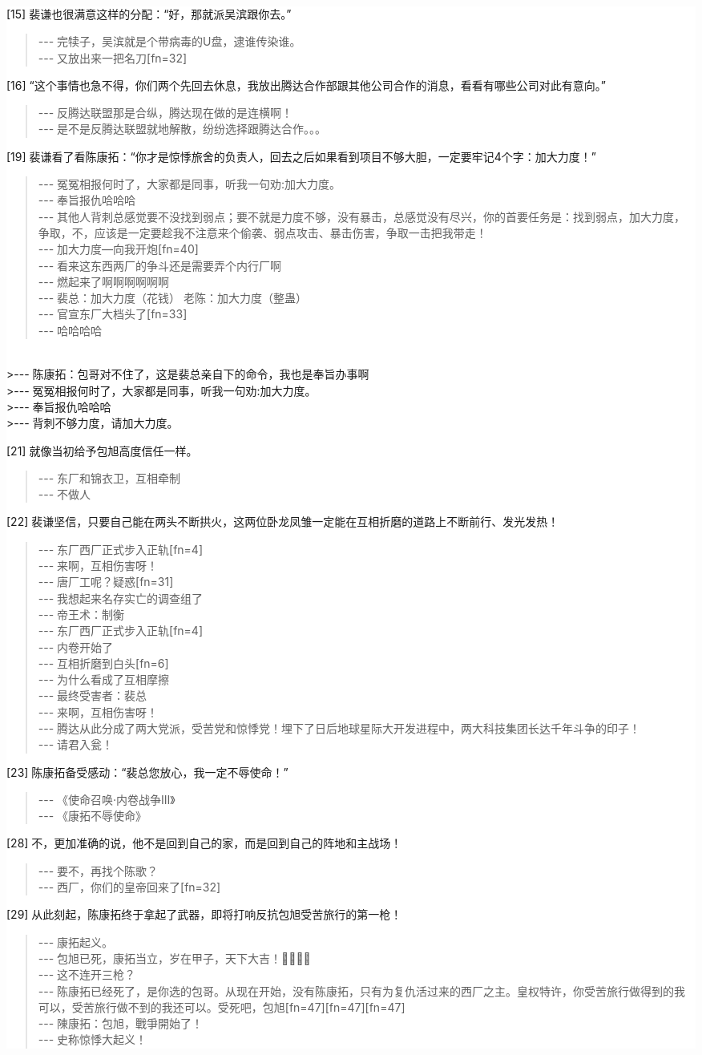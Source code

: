 [15] 裴谦也很满意这样的分配：“好，那就派吴滨跟你去。”
>--- 完犊子，吴滨就是个带病毒的U盘，逮谁传染谁。<br>
>--- 又放出来一把名刀[fn=32]<br>

[16] “这个事情也急不得，你们两个先回去休息，我放出腾达合作部跟其他公司合作的消息，看看有哪些公司对此有意向。”
>--- 反腾达联盟那是合纵，腾达现在做的是连横啊！<br>
>--- 是不是反腾达联盟就地解散，纷纷选择跟腾达合作。。。<br>

[19] 裴谦看了看陈康拓：“你才是惊悸旅舍的负责人，回去之后如果看到项目不够大胆，一定要牢记4个字：加大力度！”
>--- 冤冤相报何时了，大家都是同事，听我一句劝:加大力度。<br>
>--- 奉旨报仇哈哈哈<br>
>--- 其他人背刺总感觉要不没找到弱点；要不就是力度不够，没有暴击，总感觉没有尽兴，你的首要任务是：找到弱点，加大力度，争取，不，应该是一定要趁我不注意来个偷袭、弱点攻击、暴击伤害，争取一击把我带走！<br>
>--- 加大力度—向我开炮[fn=40]<br>
>--- 看来这东西两厂的争斗还是需要弄个内行厂啊<br>
>--- 燃起来了啊啊啊啊啊啊<br>
>--- 裴总：加大力度（花钱）
老陈：加大力度（整蛊）<br>
>--- 官宣东厂大档头了[fn=33]<br>
>--- 哈哈哈哈
<br>
>--- 陈康拓：包哥对不住了，这是裴总亲自下的命令，我也是奉旨办事啊<br>
>--- 冤冤相报何时了，大家都是同事，听我一句劝:加大力度。<br>
>--- 奉旨报仇哈哈哈<br>
>--- 背刺不够力度，请加大力度。<br>

[21] 就像当初给予包旭高度信任一样。
>--- 东厂和锦衣卫，互相牵制<br>
>--- 不做人<br>

[22] 裴谦坚信，只要自己能在两头不断拱火，这两位卧龙凤雏一定能在互相折磨的道路上不断前行、发光发热！
>--- 东厂西厂正式步入正轨[fn=4]<br>
>--- 来啊，互相伤害呀！<br>
>--- 唐厂工呢？疑惑[fn=31]<br>
>--- 我想起来名存实亡的调查组了<br>
>--- 帝王术：制衡<br>
>--- 东厂西厂正式步入正轨[fn=4]<br>
>--- 内卷开始了<br>
>--- 互相折磨到白头[fn=6]<br>
>--- 为什么看成了互相摩擦<br>
>--- 最终受害者：裴总<br>
>--- 来啊，互相伤害呀！<br>
>--- 腾达从此分成了两大党派，受苦党和惊悸党！埋下了日后地球星际大开发进程中，两大科技集团长达千年斗争的印子！<br>
>--- 请君入瓮！<br>

[23] 陈康拓备受感动：“裴总您放心，我一定不辱使命！”
>--- 《使命召唤·内卷战争Ⅲ》<br>
>--- 《康拓不辱使命》<br>

[28] 不，更加准确的说，他不是回到自己的家，而是回到自己的阵地和主战场！
>--- 要不，再找个陈歌？<br>
>--- 西厂，你们的皇帝回来了[fn=32]<br>

[29] 从此刻起，陈康拓终于拿起了武器，即将打响反抗包旭受苦旅行的第一枪！
>--- 康拓起义。<br>
>--- 包旭已死，康拓当立，岁在甲子，天下大吉！🐶🐶🐶🐶<br>
>--- 这不连开三枪？<br>
>--- 陈康拓已经死了，是你选的包哥。从现在开始，没有陈康拓，只有为复仇活过来的西厂之主。皇权特许，你受苦旅行做得到的我可以，受苦旅行做不到的我还可以。受死吧，包旭[fn=47][fn=47][fn=47]<br>
>--- 陳康拓：包旭，戰爭開始了！<br>
>--- 史称惊悸大起义！<br>
